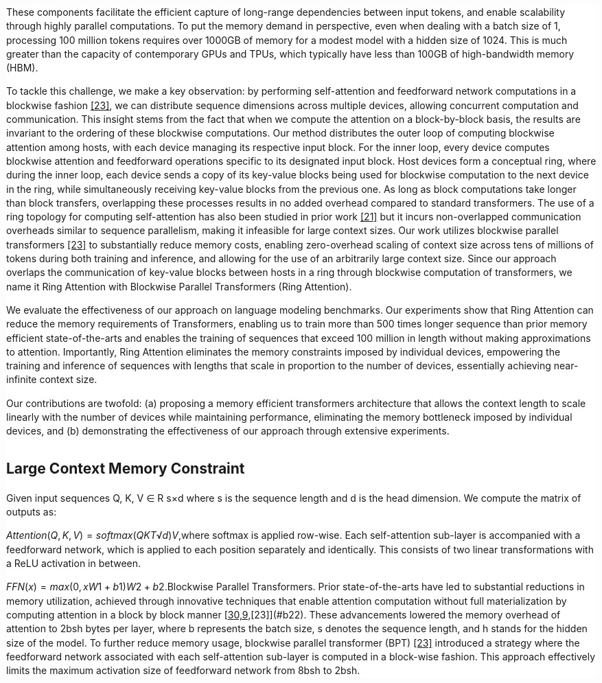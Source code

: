 These components facilitate the efficient capture of long-range dependencies between input tokens, and enable scalability through highly parallel computations. To put the memory demand in perspective, even when dealing with a batch size of 1, processing 100 million tokens requires over 1000GB of memory for a modest model with a hidden size of 1024. This is much greater than the capacity of contemporary GPUs and TPUs, which typically have less than 100GB of high-bandwidth memory (HBM).

To tackle this challenge, we make a key observation: by performing self-attention and feedforward network computations in a blockwise fashion [[23]](#b22), we can distribute sequence dimensions across multiple devices, allowing concurrent computation and communication. This insight stems from the fact that when we compute the attention on a block-by-block basis, the results are invariant to the ordering of these blockwise computations. Our method distributes the outer loop of computing blockwise attention among hosts, with each device managing its respective input block. For the inner loop, every device computes blockwise attention and feedforward operations specific to its designated input block. Host devices form a conceptual ring, where during the inner loop, each device sends a copy of its key-value blocks being used for blockwise computation to the next device in the ring, while simultaneously receiving key-value blocks from the previous one. As long as block computations take longer than block transfers, overlapping these processes results in no added overhead compared to standard transformers. The use of a ring topology for computing self-attention has also been studied in prior work [[21]](#b20) but it incurs non-overlapped communication overheads similar to sequence parallelism, making it infeasible for large context sizes. Our work utilizes blockwise parallel transformers [[23]](#b22) to substantially reduce memory costs, enabling zero-overhead scaling of context size across tens of millions of tokens during both training and inference, and allowing for the use of an arbitrarily large context size. Since our approach overlaps the communication of key-value blocks between hosts in a ring through blockwise computation of transformers, we name it Ring Attention with Blockwise Parallel Transformers (Ring Attention).

We evaluate the effectiveness of our approach on language modeling benchmarks. Our experiments show that Ring Attention can reduce the memory requirements of Transformers, enabling us to train more than 500 times longer sequence than prior memory efficient state-of-the-arts and enables the training of sequences that exceed 100 million in length without making approximations to attention. Importantly, Ring Attention eliminates the memory constraints imposed by individual devices, empowering the training and inference of sequences with lengths that scale in proportion to the number of devices, essentially achieving near-infinite context size.

Our contributions are twofold: (a) proposing a memory efficient transformers architecture that allows the context length to scale linearly with the number of devices while maintaining performance, eliminating the memory bottleneck imposed by individual devices, and (b) demonstrating the effectiveness of our approach through extensive experiments.

## Large Context Memory Constraint

Given input sequences Q, K, V ∈ R s×d where s is the sequence length and d is the head dimension. We compute the matrix of outputs as:

$Attention(Q, K, V ) = softmax( QK T √ d )V,$where softmax is applied row-wise. Each self-attention sub-layer is accompanied with a feedforward network, which is applied to each position separately and identically. This consists of two linear transformations with a ReLU activation in between.

$FFN(x) = max(0, xW 1 + b 1 )W 2 + b 2 .$Blockwise Parallel Transformers. Prior state-of-the-arts have led to substantial reductions in memory utilization, achieved through innovative techniques that enable attention computation without full materialization by computing attention in a block by block manner [[30,](#b29)[9,](#b8)[23]](#b22). These advancements lowered the memory overhead of attention to 2bsh bytes per layer, where b represents the batch size, s denotes the sequence length, and h stands for the hidden size of the model. To further reduce memory usage, blockwise parallel transformer (BPT) [[23]](#b22) introduced a strategy where the feedforward network associated with each self-attention sub-layer is computed in a block-wise fashion. This approach effectively limits the maximum activation size of feedforward network from 8bsh to 2bsh.
